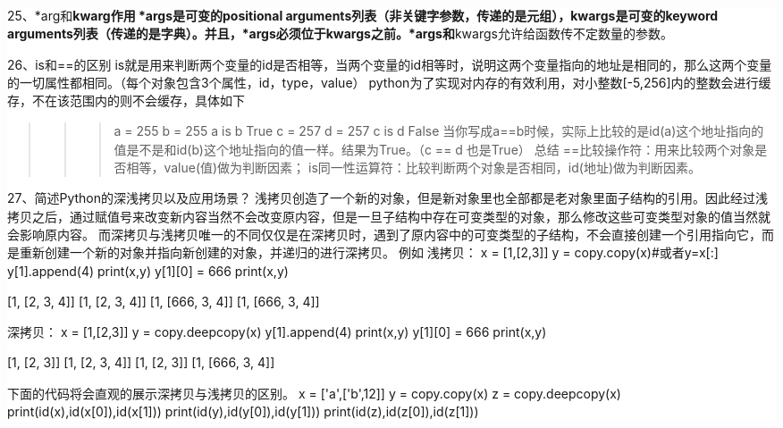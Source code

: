 25、*arg和**kwarg作用
*args是可变的positional arguments列表（非关键字参数，传递的是元组），**kwargs是可变的keyword arguments列表（传递的是字典）。并且，*args必须位于**kwargs之前。*args和**kwargs允许给函数传不定数量的参数。

26、is和==的区别
is就是用来判断两个变量的id是否相等，当两个变量的id相等时，说明这两个变量指向的地址是相同的，那么这两个变量的一切属性都相同。（每个对象包含3个属性，id，type，value）
python为了实现对内存的有效利用，对小整数[-5,256]内的整数会进行缓存，不在该范围内的则不会缓存，具体如下
>>> a = 255
>>> b = 255
>>> a is b
True
>>> c = 257
>>> d = 257
>>> c is d
False
当你写成a==b时候，实际上比较的是id(a)这个地址指向的值是不是和id(b)这个地址指向的值一样。结果为True。（c == d 也是True）
总结
==比较操作符：用来比较两个对象是否相等，value(值)做为判断因素；
is同一性运算符：比较判断两个对象是否相同，id(地址)做为判断因素。

27、简述Python的深浅拷贝以及应用场景？
    浅拷贝创造了一个新的对象，但是新对象里也全部都是老对象里面子结构的引用。因此经过浅拷贝之后，通过赋值号来改变新内容当然不会改变原内容，但是一旦子结构中存在可变类型的对象，那么修改这些可变类型对象的值当然就会影响原内容。
而深拷贝与浅拷贝唯一的不同仅仅是在深拷贝时，遇到了原内容中的可变类型的子结构，不会直接创建一个引用指向它，而是重新创建一个新的对象并指向新创建的对象，并递归的进行深拷贝。
例如
浅拷贝：
x = [1,[2,3]]
y = copy.copy(x)#或者y=x[:]
y[1].append(4)
print(x,y)
y[1][0] = 666
print(x,y)

[1, [2, 3, 4]] [1, [2, 3, 4]]
[1, [666, 3, 4]] [1, [666, 3, 4]]

深拷贝：
x = [1,[2,3]]
y = copy.deepcopy(x)
y[1].append(4)
print(x,y)
y[1][0] = 666
print(x,y)

[1, [2, 3]] [1, [2, 3, 4]]
[1, [2, 3]] [1, [666, 3, 4]]

下面的代码将会直观的展示深拷贝与浅拷贝的区别。
x = ['a',['b',12]]
y = copy.copy(x)
z = copy.deepcopy(x)
print(id(x),id(x[0]),id(x[1]))
print(id(y),id(y[0]),id(y[1]))
print(id(z),id(z[0]),id(z[1]))
